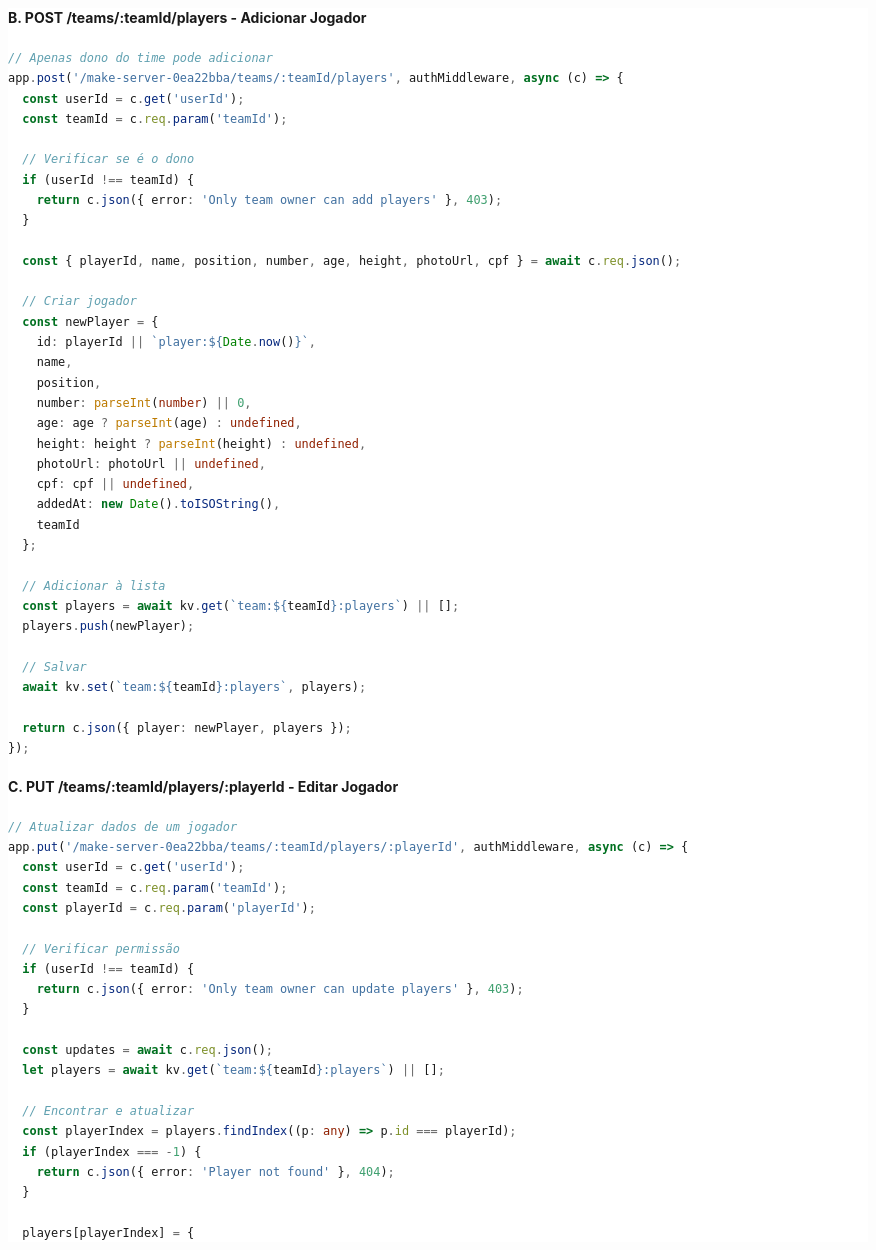 
#### **B. POST /teams/:teamId/players** - Adicionar Jogador
```typescript
// Apenas dono do time pode adicionar
app.post('/make-server-0ea22bba/teams/:teamId/players', authMiddleware, async (c) => {
  const userId = c.get('userId');
  const teamId = c.req.param('teamId');
  
  // Verificar se é o dono
  if (userId !== teamId) {
    return c.json({ error: 'Only team owner can add players' }, 403);
  }
  
  const { playerId, name, position, number, age, height, photoUrl, cpf } = await c.req.json();
  
  // Criar jogador
  const newPlayer = {
    id: playerId || `player:${Date.now()}`,
    name,
    position,
    number: parseInt(number) || 0,
    age: age ? parseInt(age) : undefined,
    height: height ? parseInt(height) : undefined,
    photoUrl: photoUrl || undefined,
    cpf: cpf || undefined,
    addedAt: new Date().toISOString(),
    teamId
  };
  
  // Adicionar à lista
  const players = await kv.get(`team:${teamId}:players`) || [];
  players.push(newPlayer);
  
  // Salvar
  await kv.set(`team:${teamId}:players`, players);
  
  return c.json({ player: newPlayer, players });
});
```

#### **C. PUT /teams/:teamId/players/:playerId** - Editar Jogador
```typescript
// Atualizar dados de um jogador
app.put('/make-server-0ea22bba/teams/:teamId/players/:playerId', authMiddleware, async (c) => {
  const userId = c.get('userId');
  const teamId = c.req.param('teamId');
  const playerId = c.req.param('playerId');
  
  // Verificar permissão
  if (userId !== teamId) {
    return c.json({ error: 'Only team owner can update players' }, 403);
  }
  
  const updates = await c.req.json();
  let players = await kv.get(`team:${teamId}:players`) || [];
  
  // Encontrar e atualizar
  const playerIndex = players.findIndex((p: any) => p.id === playerId);
  if (playerIndex === -1) {
    return c.json({ error: 'Player not found' }, 404);
  }
  
  players[playerIndex] = {
```